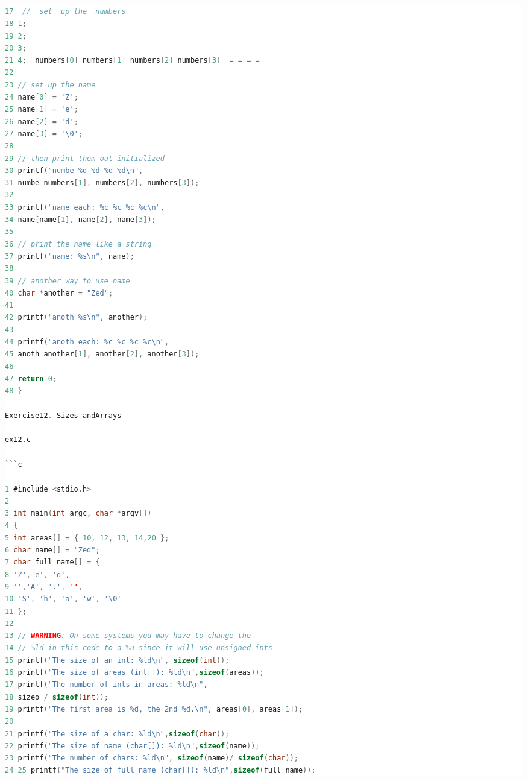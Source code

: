 ```c
17  //  set  up the  numbers  
18 1;
19 2;
20 3;
21 4;  numbers[0] numbers[1] numbers[2] numbers[3]  = = = =  
22 
23 // set up the name 
24 name[0] = 'Z';
25 name[1] = 'e';
26 name[2] = 'd';
27 name[3] = '\0';
28 
29 // then print them out initialized 
30 printf("numbe %d %d %d %d\n", 
31 numbe numbers[1], numbers[2], numbers[3]); 
32 
33 printf("name each: %c %c %c %c\n",
34 name[name[1], name[2], name[3]);
35 
36 // print the name like a string 
37 printf("name: %s\n", name); 
38 
39 // another way to use name 
40 char *another = "Zed";
41 
42 printf("anoth %s\n", another); 
43 
44 printf("anoth each: %c %c %c %c\n",
45 anoth another[1], another[2], another[3]); 
46 
47 return 0;
48 } 

Exercise12. Sizes andArrays

ex12.c 

```c

1 #include <stdio.h>
2 
3 int main(int argc, char *argv[]) 
4 {
5 int areas[] = { 10, 12, 13, 14,20 }; 
6 char name[] = "Zed";
7 char full_name[] = {
8 'Z','e', 'd',
9 '','A', '.', '',
10 'S', 'h', 'a', 'w', '\0' 
11 }; 
12 
13 // WARNING: On some systems you may have to change the 
14 // %ld in this code to a %u since it will use unsigned ints 
15 printf("The size of an int: %ld\n", sizeof(int)); 
16 printf("The size of areas (int[]): %ld\n",sizeof(areas)); 
17 printf("The number of ints in areas: %ld\n",
18 sizeo / sizeof(int)); 
19 printf("The first area is %d, the 2nd %d.\n", areas[0], areas[1]); 
20 
21 printf("The size of a char: %ld\n",sizeof(char)); 
22 printf("The size of name (char[]): %ld\n",sizeof(name)); 
23 printf("The number of chars: %ld\n", sizeof(name)/ sizeof(char)); 
24 25 printf("The size of full_name (char[]): %ld\n",sizeof(full_name)); 
```